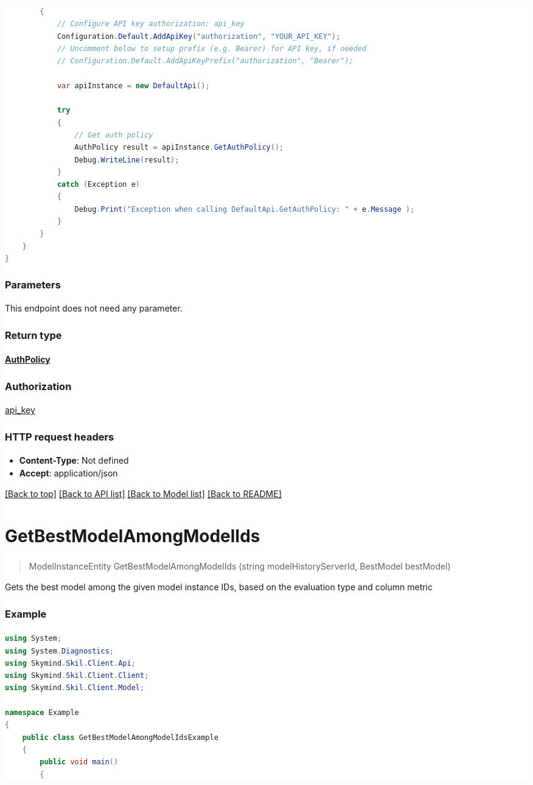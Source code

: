 ```csharp
        {
            // Configure API key authorization: api_key
            Configuration.Default.AddApiKey("authorization", "YOUR_API_KEY");
            // Uncomment below to setup prefix (e.g. Bearer) for API key, if needed
            // Configuration.Default.AddApiKeyPrefix("authorization", "Bearer");

            var apiInstance = new DefaultApi();

            try
            {
                // Get auth policy
                AuthPolicy result = apiInstance.GetAuthPolicy();
                Debug.WriteLine(result);
            }
            catch (Exception e)
            {
                Debug.Print("Exception when calling DefaultApi.GetAuthPolicy: " + e.Message );
            }
        }
    }
}
```

### Parameters
This endpoint does not need any parameter.

### Return type

[**AuthPolicy**](AuthPolicy.md)

### Authorization

[api_key](../README.md#api_key)

### HTTP request headers

 - **Content-Type**: Not defined
 - **Accept**: application/json

[[Back to top]](#) [[Back to API list]](../README.md#documentation-for-api-endpoints) [[Back to Model list]](../README.md#documentation-for-models) [[Back to README]](../README.md)

<a name="getbestmodelamongmodelids"></a>
# **GetBestModelAmongModelIds**
> ModelInstanceEntity GetBestModelAmongModelIds (string modelHistoryServerId, BestModel bestModel)

Gets the best model among the given model instance IDs, based on the evaluation type and column metric

### Example
```csharp
using System;
using System.Diagnostics;
using Skymind.Skil.Client.Api;
using Skymind.Skil.Client.Client;
using Skymind.Skil.Client.Model;

namespace Example
{
    public class GetBestModelAmongModelIdsExample
    {
        public void main()
        {
```
